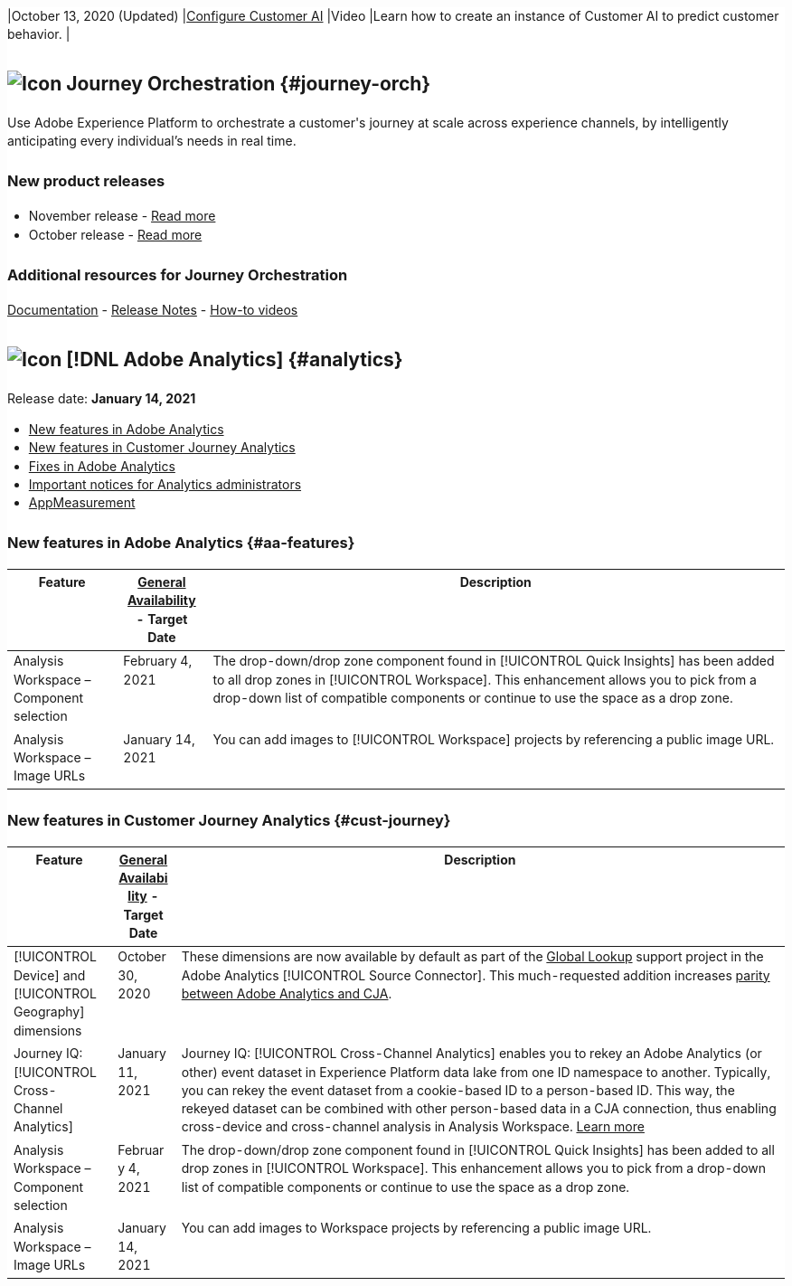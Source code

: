 |October 13, 2020 (Updated) |[Configure Customer AI](https://experienceleague.adobe.com/docs/platform-learn/tutorials/intelligent-services/configure-customer-ai.html) |Video |Learn how to create an instance of Customer AI to predict customer behavior. |

## ![Icon](/assets/experience_platform_appicon_24.png) Journey Orchestration {#journey-orch}

Use Adobe Experience Platform to orchestrate a customer's journey at scale across experience channels, by intelligently anticipating every individual’s needs in real time.

### New product releases

* November release - [Read more](https://experienceleague.adobe.com/docs/journeys/using/release-notes/release-notes.html#november-release)
* October release - [Read more](https://experienceleague.adobe.com/docs/journeys/using/release-notes/release-notes.html#october-release)

### Additional resources for Journey Orchestration

[Documentation](https://experienceleague.adobe.com/docs/journeys/using/journey-orchestration-home.html?lang=en) - [Release Notes](https://experienceleague.adobe.com/docs/journeys/using/release-notes/release-notes.html?lang=en) - [How-to videos](https://experienceleague.adobe.com/docs/journey-orchestration-learn/tutorials/understanding-journey-orchestration.html?lang=en)

## ![Icon](/assets/analytics.png) [!DNL Adobe Analytics] {#analytics}

Release date: **January 14, 2021**

* [New features in Adobe Analytics](#aa-features)
* [New features in Customer Journey Analytics](#cust-journey)
* [Fixes in Adobe Analytics](#aa-fixes)
* [Important notices for Analytics administrators](#aa-notices)
* [AppMeasurement](#appm)

### New features in Adobe Analytics {#aa-features}

| Feature | [General Availability](https://experienceleague.adobe.com/docs/analytics/landing/an-releases.html?lang=en) - Target Date | Description |
| ----------- | ---------- | ------- |
| Analysis Workspace – Component selection | February 4, 2021 | The drop-down/drop zone component found in [!UICONTROL Quick Insights] has been added to all drop zones in [!UICONTROL Workspace]. This enhancement allows you to pick from a drop-down list of compatible components or continue to use the space as a drop zone. |
| Analysis Workspace – Image URLs | January 14, 2021| You can add images to [!UICONTROL Workspace] projects by referencing a public image URL. |

### New features in Customer Journey Analytics {#cust-journey}

| Feature | [General Availability](https://experienceleague.adobe.com/docs/analytics/landing/an-releases.html?lang=en) - Target Date | Description |
| ----------- | ---------- | ----- |
| [!UICONTROL Device] and [!UICONTROL Geography] dimensions | October 30, 2020 | These dimensions are now available by default as part of the [Global Lookup](https://experienceleague.adobe.com/docs/analytics-platform/using/cja-usecases/global-lookups.html?lang=en#use-global-lookups-with-adobe-data-connector-datasets) support project in the Adobe Analytics [!UICONTROL Source Connector]. This much-requested addition increases [parity between Adobe Analytics and CJA](https://experienceleague.adobe.com/docs/analytics-platform/using/cja-overview/cja-aa.html?lang=en#cja-overview). |
| Journey IQ: [!UICONTROL Cross-Channel Analytics] | January 11, 2021 | Journey IQ: [!UICONTROL Cross-Channel Analytics] enables you to rekey an Adobe Analytics (or other) event dataset in Experience Platform data lake from one ID namespace to another. Typically, you can rekey the event dataset from a cookie-based ID to a person-based ID. This way, the rekeyed dataset can be combined with other person-based data in a CJA connection, thus enabling cross-device and cross-channel analysis in Analysis Workspace. [Learn more](https://experienceleague.adobe.com/docs/analytics-platform/using/cja-connections/cca/overview.html?lang=en#cja-connections)|
| Analysis Workspace – Component selection | February 4, 2021 | The drop-down/drop zone component found in [!UICONTROL Quick Insights] has been added to all drop zones in [!UICONTROL Workspace]. This enhancement allows you to pick from a drop-down list of compatible components or continue to use the space as a drop zone. |
| Analysis Workspace – Image URLs | January 14, 2021| You can add images to Workspace projects by referencing a public image URL. |
